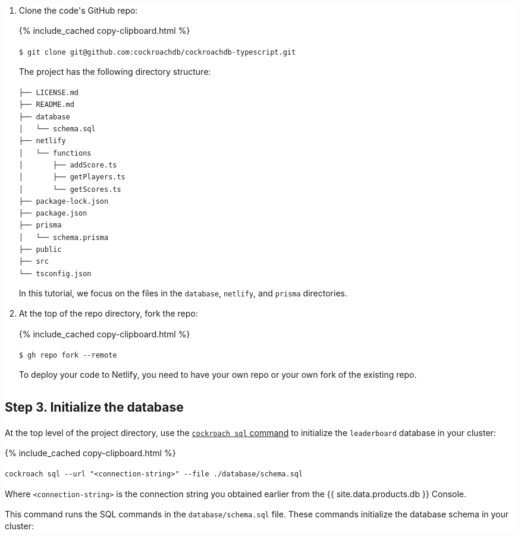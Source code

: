 1. Clone the code's GitHub repo:

    {% include_cached copy-clipboard.html %}
    ~~~ shell
    $ git clone git@github.com:cockroachdb/cockroachdb-typescript.git
    ~~~

    The project has the following directory structure:

    ~~~
    ├── LICENSE.md
    ├── README.md
    ├── database
    │   └── schema.sql
    ├── netlify
    │   └── functions
    │       ├── addScore.ts
    │       ├── getPlayers.ts
    │       └── getScores.ts
    ├── package-lock.json
    ├── package.json
    ├── prisma
    │   └── schema.prisma
    ├── public
    ├── src
    └── tsconfig.json
    ~~~

    In this tutorial, we focus on the files in the `database`, `netlify`, and `prisma` directories.

1. At the top of the repo directory, fork the repo:

    {% include_cached copy-clipboard.html %}
    ~~~ shell
    $ gh repo fork --remote
    ~~~

    To deploy your code to Netlify, you need to have your own repo or your own fork of the existing repo.

## Step 3. Initialize the database

At the top level of the project directory, use the [`cockroach sql` command](cockroach-sql.html) to initialize the `leaderboard` database in your cluster:

{% include_cached copy-clipboard.html %}
~~~ shell
cockroach sql --url "<connection-string>" --file ./database/schema.sql
~~~

Where `<connection-string>` is the connection string you obtained earlier from the {{ site.data.products.db }} Console.

This command runs the SQL commands in the `database/schema.sql` file. These commands initialize the database schema in your cluster:
